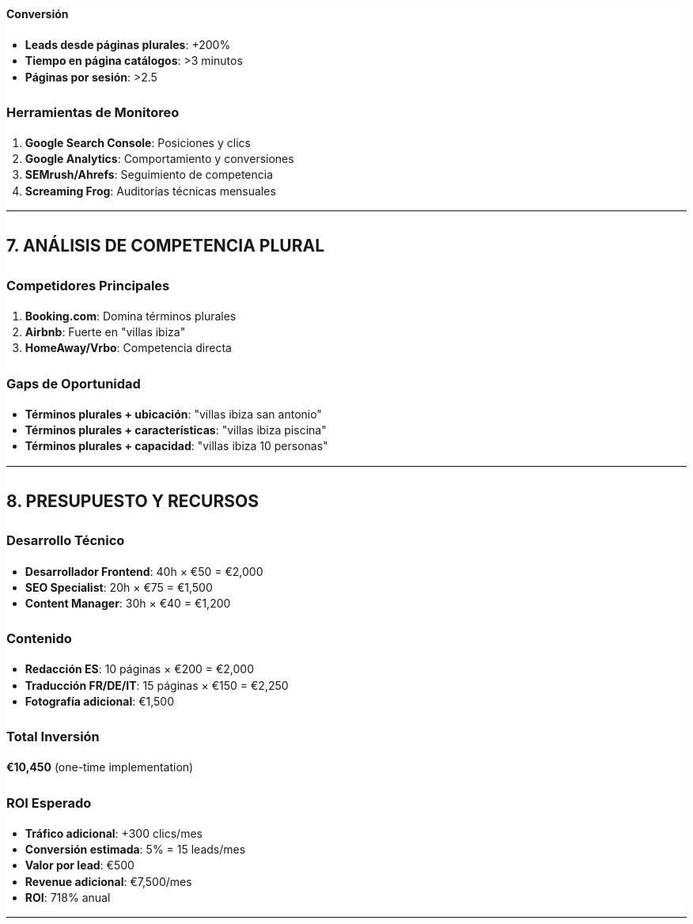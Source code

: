#### Conversión
- **Leads desde páginas plurales**: +200%
- **Tiempo en página catálogos**: >3 minutos
- **Páginas por sesión**: >2.5

### Herramientas de Monitoreo
1. **Google Search Console**: Posiciones y clics
2. **Google Analytics**: Comportamiento y conversiones
3. **SEMrush/Ahrefs**: Seguimiento de competencia
4. **Screaming Frog**: Auditorías técnicas mensuales

---

## 7. ANÁLISIS DE COMPETENCIA PLURAL

### Competidores Principales
1. **Booking.com**: Domina términos plurales
2. **Airbnb**: Fuerte en "villas ibiza"
3. **HomeAway/Vrbo**: Competencia directa

### Gaps de Oportunidad
- **Términos plurales + ubicación**: "villas ibiza san antonio"
- **Términos plurales + características**: "villas ibiza piscina"
- **Términos plurales + capacidad**: "villas ibiza 10 personas"

---

## 8. PRESUPUESTO Y RECURSOS

### Desarrollo Técnico
- **Desarrollador Frontend**: 40h × €50 = €2,000
- **SEO Specialist**: 20h × €75 = €1,500
- **Content Manager**: 30h × €40 = €1,200

### Contenido
- **Redacción ES**: 10 páginas × €200 = €2,000
- **Traducción FR/DE/IT**: 15 páginas × €150 = €2,250
- **Fotografía adicional**: €1,500

### Total Inversión
**€10,450** (one-time implementation)

### ROI Esperado
- **Tráfico adicional**: +300 clics/mes
- **Conversión estimada**: 5% = 15 leads/mes
- **Valor por lead**: €500
- **Revenue adicional**: €7,500/mes
- **ROI**: 718% anual

---
